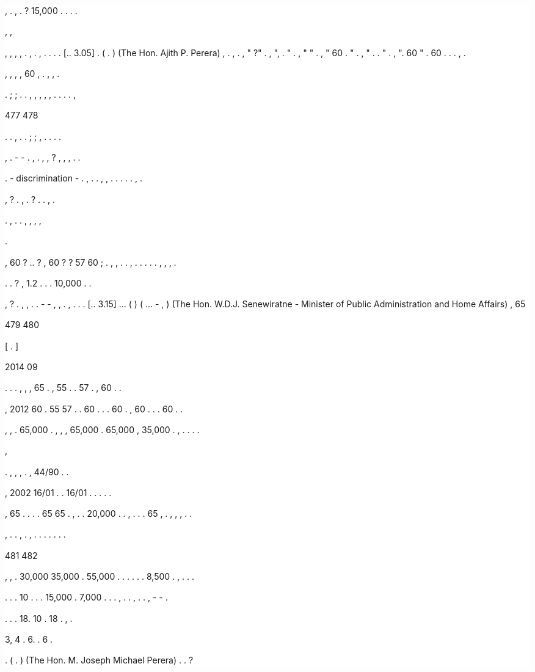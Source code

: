 , . , . ? 15,000 . . . .

, ,

, , , , . , . , . . . . [.. 3.05] . ( . ) (The Hon. Ajith P. Perera) , . , . , " ?" . , ", . " . , " " . , " 60 . " . , " . . " . , ". 60 " . 60 . . . , .

, , , , 60 , . , , .

. ; ; . . , , , , , . . . . ,

477 478

. . , . . ; ; , . . . .

, . - - . , . , , ? , , , . .

. - discrimination - . , . . , , . . . . . , .

, ? . , . ? . . , .

. , . . , , , ,

.

, 60 ? .. ? , 60 ? ? 57 60 ; . , , . . , . . . . . , , , .

. . ? , 1.2 . . . 10,000 . .

, ? . , , . . - - , , . , . . . [.. 3.15] ... ( ) ( ... - , ) (The Hon. W.D.J. Senewiratne - Minister of Public Administration and Home Affairs) , 65

479 480

[ . ]

2014 09

. . . , , , 65 . , 55 . . 57 . , 60 . .

, 2012 60 . 55 57 . . 60 . . . 60 . , 60 . . . 60 . .

, , . 65,000 . , , , 65,000 . 65,000 , 35,000 . , . . . .

,

. , , , . , 44/90 . .

, 2002 16/01 . . 16/01 . . . . .

, 65 . . . . 65 65 . , . . 20,000 . . , . . . 65 , . , , , . .

, . . , . , . . . . . . .

481 482

, , . 30,000 35,000 . 55,000 . . . . . . 8,500 . , . . .

. . . 10 . . . 15,000 . 7,000 . . . , . . , . . , - - .

. . . 18. 10 . 18 . , .

3, 4 . 6. . 6 .

. ( . ) (The Hon. M. Joseph Michael Perera) . . ?
